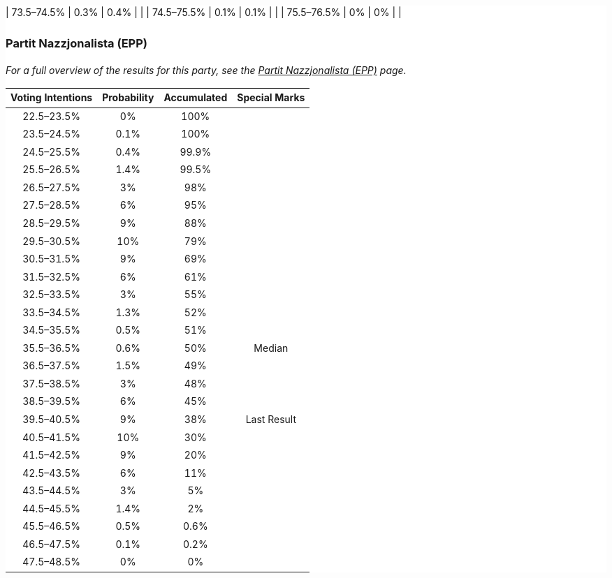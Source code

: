 | 73.5–74.5% | 0.3% | 0.4% |  |
| 74.5–75.5% | 0.1% | 0.1% |  |
| 75.5–76.5% | 0% | 0% |  |

### Partit Nazzjonalista (EPP)

*For a full overview of the results for this party, see the [Partit Nazzjonalista (EPP)](party-partitnazzjonalistaepp.html) page.*

| Voting Intentions | Probability | Accumulated | Special Marks |
|:-----------------:|:-----------:|:-----------:|:-------------:|
| 22.5–23.5% | 0% | 100% |  |
| 23.5–24.5% | 0.1% | 100% |  |
| 24.5–25.5% | 0.4% | 99.9% |  |
| 25.5–26.5% | 1.4% | 99.5% |  |
| 26.5–27.5% | 3% | 98% |  |
| 27.5–28.5% | 6% | 95% |  |
| 28.5–29.5% | 9% | 88% |  |
| 29.5–30.5% | 10% | 79% |  |
| 30.5–31.5% | 9% | 69% |  |
| 31.5–32.5% | 6% | 61% |  |
| 32.5–33.5% | 3% | 55% |  |
| 33.5–34.5% | 1.3% | 52% |  |
| 34.5–35.5% | 0.5% | 51% |  |
| 35.5–36.5% | 0.6% | 50% | Median |
| 36.5–37.5% | 1.5% | 49% |  |
| 37.5–38.5% | 3% | 48% |  |
| 38.5–39.5% | 6% | 45% |  |
| 39.5–40.5% | 9% | 38% | Last Result |
| 40.5–41.5% | 10% | 30% |  |
| 41.5–42.5% | 9% | 20% |  |
| 42.5–43.5% | 6% | 11% |  |
| 43.5–44.5% | 3% | 5% |  |
| 44.5–45.5% | 1.4% | 2% |  |
| 45.5–46.5% | 0.5% | 0.6% |  |
| 46.5–47.5% | 0.1% | 0.2% |  |
| 47.5–48.5% | 0% | 0% |  |
